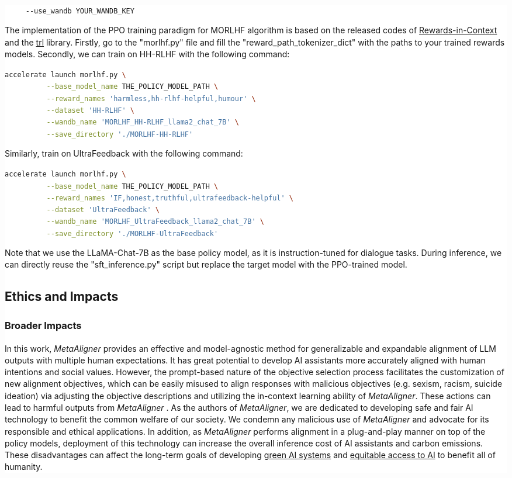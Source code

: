 ```bash
     --use_wandb YOUR_WANDB_KEY
```
The implementation of the PPO training paradigm for MORLHF algorithm is based on the released codes of 
[Rewards-in-Context](https://github.com/YangRui2015/RiC/tree/main) and the [trl](https://github.com/huggingface/trl) library. 
Firstly, go to the "morlhf.py" file and fill the "reward_path_tokenizer_dict" with the paths to your trained rewards models.
Secondly, we can train on HH-RLHF with the following command:
```bash
accelerate launch morlhf.py \
          --base_model_name THE_POLICY_MODEL_PATH \
          --reward_names 'harmless,hh-rlhf-helpful,humour' \
          --dataset 'HH-RLHF' \
          --wandb_name 'MORLHF_HH-RLHF_llama2_chat_7B' \
          --save_directory './MORLHF-HH-RLHF'
```
Similarly, train on UltraFeedback with the following command:
```bash
accelerate launch morlhf.py \
          --base_model_name THE_POLICY_MODEL_PATH \
          --reward_names 'IF,honest,truthful,ultrafeedback-helpful' \
          --dataset 'UltraFeedback' \
          --wandb_name 'MORLHF_UltraFeedback_llama2_chat_7B' \
          --save_directory './MORLHF-UltraFeedback'
```
Note that we use the LLaMA-Chat-7B as the base policy model, as it is instruction-tuned for dialogue tasks. 
During inference, we can directly reuse the "sft_inference.py" script but replace the target model with the PPO-trained model.

## Ethics and Impacts
### Broader Impacts
In this work, <em>MetaAligner</em> provides an effective and model-agnostic method for generalizable and expandable 
alignment of LLM outputs with multiple human expectations. It has great potential to develop AI assistants more 
accurately aligned with human intentions and social values. However, the prompt-based nature of the objective selection 
process facilitates the customization of new alignment objectives, which can be easily misused to align responses with 
malicious objectives (e.g. sexism, racism, suicide ideation) via adjusting the objective descriptions and utilizing the 
in-context learning ability of <em>MetaAligner</em>. These actions can lead to harmful outputs from <em>MetaAligner</em>
. As the authors of <em>MetaAligner</em>, we are dedicated to developing safe and fair AI technology to benefit the 
common welfare of our society. We condemn any malicious use of <em>MetaAligner</em> and advocate for its responsible 
and ethical applications. In addition, as <em>MetaAligner</em> performs alignment in a plug-and-play manner on top of 
the policy models, deployment of this technology can increase the overall inference cost of AI assistants and carbon 
emissions. These disadvantages can affect the long-term goals of developing
[green AI systems](https://towardsdatascience.com/green-ai-methods-and-solutions-to-improve-ai-sustainability-861d69dec658)
and 
[equitable access to AI](https://tappstr.medium.com/equitable-access-to-ai-bridging-the-digital-divide-for-inclusive-progress-b9c167fcee3)
to benefit all of humanity.
